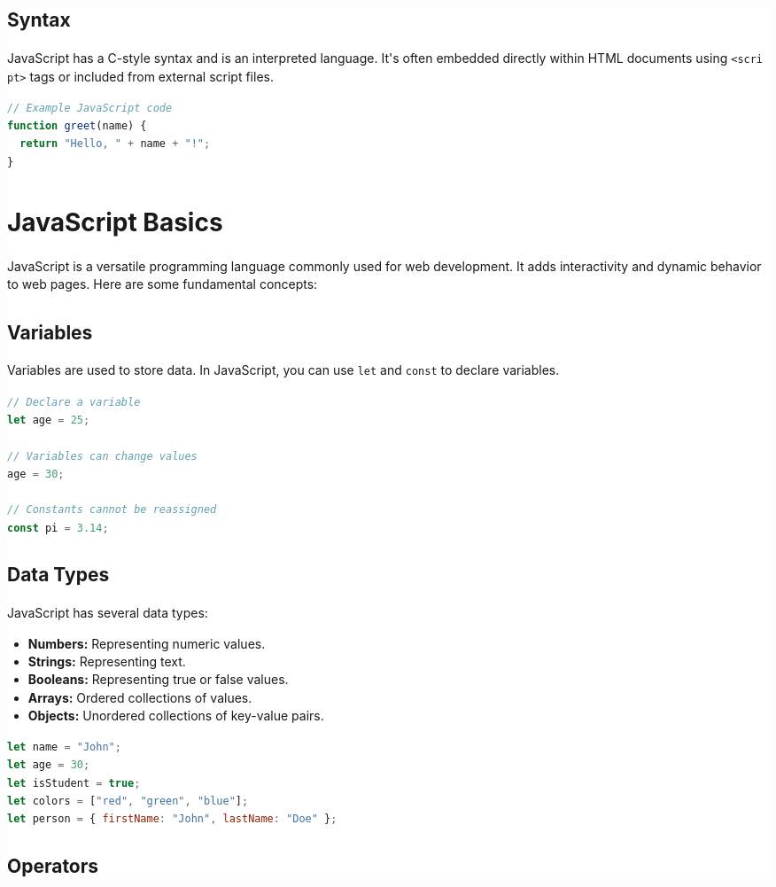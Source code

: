 ## Syntax

JavaScript has a C-style syntax and is an interpreted language. It's often embedded directly within HTML documents using `<script>` tags or included from external script files.

```javascript
// Example JavaScript code
function greet(name) {
  return "Hello, " + name + "!";
}
```

# JavaScript Basics

JavaScript is a versatile programming language commonly used for web development. It adds interactivity and dynamic behavior to web pages. Here are some fundamental concepts:

## Variables

Variables are used to store data. In JavaScript, you can use `let` and `const` to declare variables.

```javascript
// Declare a variable
let age = 25;

// Variables can change values
age = 30;

// Constants cannot be reassigned
const pi = 3.14;
```

## Data Types

JavaScript has several data types:

- **Numbers:** Representing numeric values.
- **Strings:** Representing text.
- **Booleans:** Representing true or false values.
- **Arrays:** Ordered collections of values.
- **Objects:** Unordered collections of key-value pairs.

```javascript
let name = "John";
let age = 30;
let isStudent = true;
let colors = ["red", "green", "blue"];
let person = { firstName: "John", lastName: "Doe" };
```

## Operators
